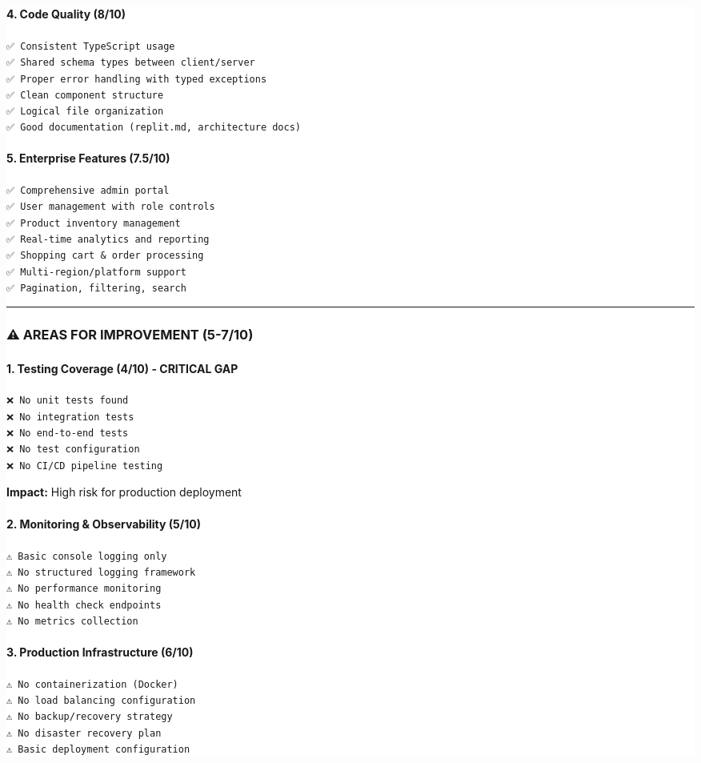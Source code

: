 #### 4. **Code Quality (8/10)**
```
✅ Consistent TypeScript usage
✅ Shared schema types between client/server
✅ Proper error handling with typed exceptions
✅ Clean component structure
✅ Logical file organization
✅ Good documentation (replit.md, architecture docs)
```

#### 5. **Enterprise Features (7.5/10)**
```
✅ Comprehensive admin portal
✅ User management with role controls
✅ Product inventory management
✅ Real-time analytics and reporting
✅ Shopping cart & order processing
✅ Multi-region/platform support
✅ Pagination, filtering, search
```

---

### ⚠️ **AREAS FOR IMPROVEMENT (5-7/10)**

#### 1. **Testing Coverage (4/10)** - CRITICAL GAP
```
❌ No unit tests found
❌ No integration tests
❌ No end-to-end tests
❌ No test configuration
❌ No CI/CD pipeline testing
```

**Impact:** High risk for production deployment

#### 2. **Monitoring & Observability (5/10)**
```
⚠️ Basic console logging only
⚠️ No structured logging framework
⚠️ No performance monitoring
⚠️ No health check endpoints
⚠️ No metrics collection
```

#### 3. **Production Infrastructure (6/10)**
```
⚠️ No containerization (Docker)
⚠️ No load balancing configuration
⚠️ No backup/recovery strategy
⚠️ No disaster recovery plan
⚠️ Basic deployment configuration
```
